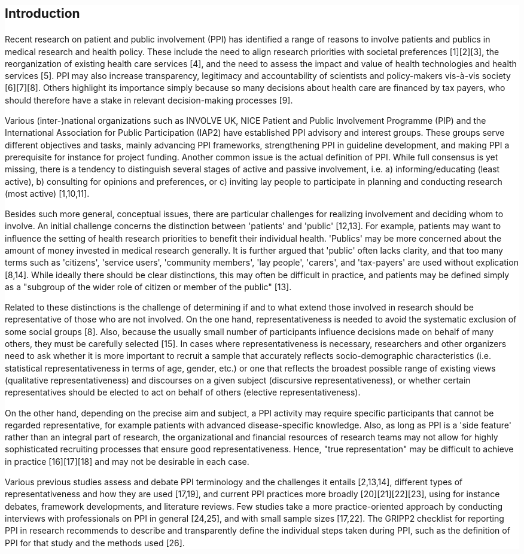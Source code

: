 ## Introduction

Recent research on patient and public involvement (PPI) has identified a range of reasons to involve patients and publics in medical research and health policy. These include the need to align research priorities with societal preferences [1][2][3], the reorganization of existing health care services [4], and the need to assess the impact and value of health technologies and health services [5]. PPI may also increase transparency, legitimacy and accountability of scientists and policy-makers vis-à-vis society [6][7][8]. Others highlight its importance simply because so many decisions about health care are financed by tax payers, who should therefore have a stake in relevant decision-making processes [9].

Various (inter-)national organizations such as INVOLVE UK, NICE Patient and Public Involvement Programme (PIP) and the International Association for Public Participation (IAP2) have established PPI advisory and interest groups. These groups serve different objectives and tasks, mainly advancing PPI frameworks, strengthening PPI in guideline development, and making PPI a prerequisite for instance for project funding. Another common issue is the actual definition of PPI. While full consensus is yet missing, there is a tendency to distinguish several stages of active and passive involvement, i.e. a) informing/educating (least active), b) consulting for opinions and preferences, or c) inviting lay people to participate in planning and conducting research (most active) [1,10,11].

Besides such more general, conceptual issues, there are particular challenges for realizing involvement and deciding whom to involve. An initial challenge concerns the distinction between 'patients' and 'public' [12,13]. For example, patients may want to influence the setting of health research priorities to benefit their individual health. 'Publics' may be more concerned about the amount of money invested in medical research generally. It is further argued that 'public' often lacks clarity, and that too many terms such as 'citizens', 'service users', 'community members', 'lay people', 'carers', and 'tax-payers' are used without explication [8,14]. While ideally there should be clear distinctions, this may often be difficult in practice, and patients may be defined simply as a "subgroup of the wider role of citizen or member of the public" [13].

Related to these distinctions is the challenge of determining if and to what extend those involved in research should be representative of those who are not involved. On the one hand, representativeness is needed to avoid the systematic exclusion of some social groups [8]. Also, because the usually small number of participants influence decisions made on behalf of many others, they must be carefully selected [15]. In cases where representativeness is necessary, researchers and other organizers need to ask whether it is more important to recruit a sample that accurately reflects socio-demographic characteristics (i.e. statistical representativeness in terms of age, gender, etc.) or one that reflects the broadest possible range of existing views (qualitative representativeness) and discourses on a given subject (discursive representativeness), or whether certain representatives should be elected to act on behalf of others (elective representativeness).

On the other hand, depending on the precise aim and subject, a PPI activity may require specific participants that cannot be regarded representative, for example patients with advanced disease-specific knowledge. Also, as long as PPI is a 'side feature' rather than an integral part of research, the organizational and financial resources of research teams may not allow for highly sophisticated recruiting processes that ensure good representativeness. Hence, "true representation" may be difficult to achieve in practice [16][17][18] and may not be desirable in each case.

Various previous studies assess and debate PPI terminology and the challenges it entails [2,13,14], different types of representativeness and how they are used [17,19], and current PPI practices more broadly [20][21][22][23], using for instance debates, framework developments, and literature reviews. Few studies take a more practice-oriented approach by conducting interviews with professionals on PPI in general [24,25], and with small sample sizes [17,22]. The GRIPP2 checklist for reporting PPI in research recommends to describe and transparently define the individual steps taken during PPI, such as the definition of PPI for that study and the methods used [26].
